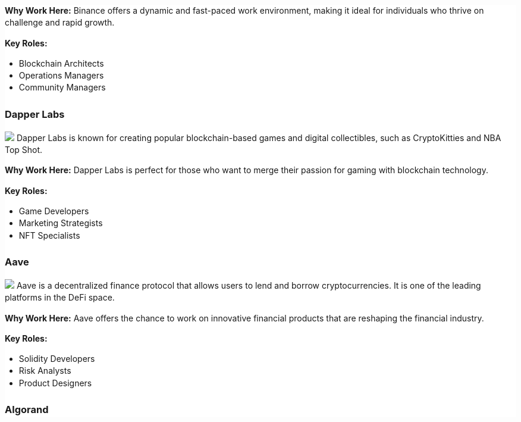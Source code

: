 
**Why Work Here:** Binance offers a dynamic and fast-paced work environment, making it ideal for individuals who thrive on challenge and rapid growth.




**Key Roles:**


* Blockchain Architects
* Operations Managers
* Community Managers


### Dapper Labs



![](https://metana.io/wp-content/uploads/2024/06/dapper-labs-1024x895.png)
Dapper Labs is known for creating popular blockchain-based games and digital collectibles, such as CryptoKitties and NBA Top Shot.


**Why Work Here:** Dapper Labs is perfect for those who want to merge their passion for gaming with blockchain technology.




**Key Roles:**


* Game Developers
* Marketing Strategists
* NFT Specialists


### Aave



![](https://metana.io/wp-content/uploads/2024/06/aave-1-1024x1024.png)
Aave is a decentralized finance protocol that allows users to lend and borrow cryptocurrencies. It is one of the leading platforms in the DeFi space.


**Why Work Here:** Aave offers the chance to work on innovative financial products that are reshaping the financial industry.




**Key Roles:**


* Solidity Developers
* Risk Analysts
* Product Designers


### Algorand

